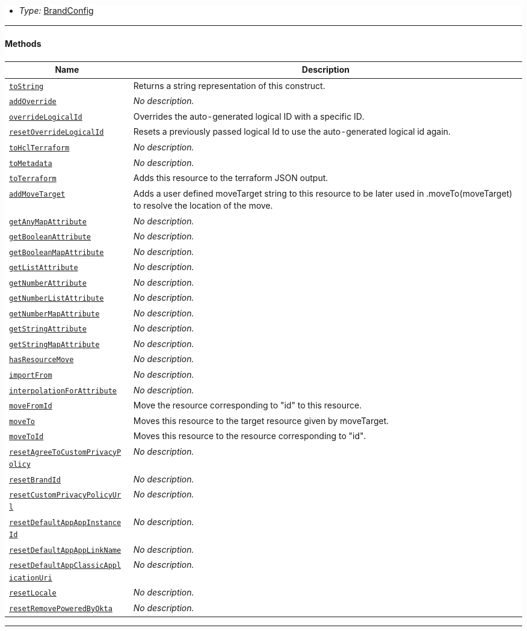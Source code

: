 - *Type:* <a href="#@cdktf/provider-okta.brand.BrandConfig">BrandConfig</a>

---

#### Methods <a name="Methods" id="Methods"></a>

| **Name** | **Description** |
| --- | --- |
| <code><a href="#@cdktf/provider-okta.brand.Brand.toString">toString</a></code> | Returns a string representation of this construct. |
| <code><a href="#@cdktf/provider-okta.brand.Brand.addOverride">addOverride</a></code> | *No description.* |
| <code><a href="#@cdktf/provider-okta.brand.Brand.overrideLogicalId">overrideLogicalId</a></code> | Overrides the auto-generated logical ID with a specific ID. |
| <code><a href="#@cdktf/provider-okta.brand.Brand.resetOverrideLogicalId">resetOverrideLogicalId</a></code> | Resets a previously passed logical Id to use the auto-generated logical id again. |
| <code><a href="#@cdktf/provider-okta.brand.Brand.toHclTerraform">toHclTerraform</a></code> | *No description.* |
| <code><a href="#@cdktf/provider-okta.brand.Brand.toMetadata">toMetadata</a></code> | *No description.* |
| <code><a href="#@cdktf/provider-okta.brand.Brand.toTerraform">toTerraform</a></code> | Adds this resource to the terraform JSON output. |
| <code><a href="#@cdktf/provider-okta.brand.Brand.addMoveTarget">addMoveTarget</a></code> | Adds a user defined moveTarget string to this resource to be later used in .moveTo(moveTarget) to resolve the location of the move. |
| <code><a href="#@cdktf/provider-okta.brand.Brand.getAnyMapAttribute">getAnyMapAttribute</a></code> | *No description.* |
| <code><a href="#@cdktf/provider-okta.brand.Brand.getBooleanAttribute">getBooleanAttribute</a></code> | *No description.* |
| <code><a href="#@cdktf/provider-okta.brand.Brand.getBooleanMapAttribute">getBooleanMapAttribute</a></code> | *No description.* |
| <code><a href="#@cdktf/provider-okta.brand.Brand.getListAttribute">getListAttribute</a></code> | *No description.* |
| <code><a href="#@cdktf/provider-okta.brand.Brand.getNumberAttribute">getNumberAttribute</a></code> | *No description.* |
| <code><a href="#@cdktf/provider-okta.brand.Brand.getNumberListAttribute">getNumberListAttribute</a></code> | *No description.* |
| <code><a href="#@cdktf/provider-okta.brand.Brand.getNumberMapAttribute">getNumberMapAttribute</a></code> | *No description.* |
| <code><a href="#@cdktf/provider-okta.brand.Brand.getStringAttribute">getStringAttribute</a></code> | *No description.* |
| <code><a href="#@cdktf/provider-okta.brand.Brand.getStringMapAttribute">getStringMapAttribute</a></code> | *No description.* |
| <code><a href="#@cdktf/provider-okta.brand.Brand.hasResourceMove">hasResourceMove</a></code> | *No description.* |
| <code><a href="#@cdktf/provider-okta.brand.Brand.importFrom">importFrom</a></code> | *No description.* |
| <code><a href="#@cdktf/provider-okta.brand.Brand.interpolationForAttribute">interpolationForAttribute</a></code> | *No description.* |
| <code><a href="#@cdktf/provider-okta.brand.Brand.moveFromId">moveFromId</a></code> | Move the resource corresponding to "id" to this resource. |
| <code><a href="#@cdktf/provider-okta.brand.Brand.moveTo">moveTo</a></code> | Moves this resource to the target resource given by moveTarget. |
| <code><a href="#@cdktf/provider-okta.brand.Brand.moveToId">moveToId</a></code> | Moves this resource to the resource corresponding to "id". |
| <code><a href="#@cdktf/provider-okta.brand.Brand.resetAgreeToCustomPrivacyPolicy">resetAgreeToCustomPrivacyPolicy</a></code> | *No description.* |
| <code><a href="#@cdktf/provider-okta.brand.Brand.resetBrandId">resetBrandId</a></code> | *No description.* |
| <code><a href="#@cdktf/provider-okta.brand.Brand.resetCustomPrivacyPolicyUrl">resetCustomPrivacyPolicyUrl</a></code> | *No description.* |
| <code><a href="#@cdktf/provider-okta.brand.Brand.resetDefaultAppAppInstanceId">resetDefaultAppAppInstanceId</a></code> | *No description.* |
| <code><a href="#@cdktf/provider-okta.brand.Brand.resetDefaultAppAppLinkName">resetDefaultAppAppLinkName</a></code> | *No description.* |
| <code><a href="#@cdktf/provider-okta.brand.Brand.resetDefaultAppClassicApplicationUri">resetDefaultAppClassicApplicationUri</a></code> | *No description.* |
| <code><a href="#@cdktf/provider-okta.brand.Brand.resetLocale">resetLocale</a></code> | *No description.* |
| <code><a href="#@cdktf/provider-okta.brand.Brand.resetRemovePoweredByOkta">resetRemovePoweredByOkta</a></code> | *No description.* |

---
